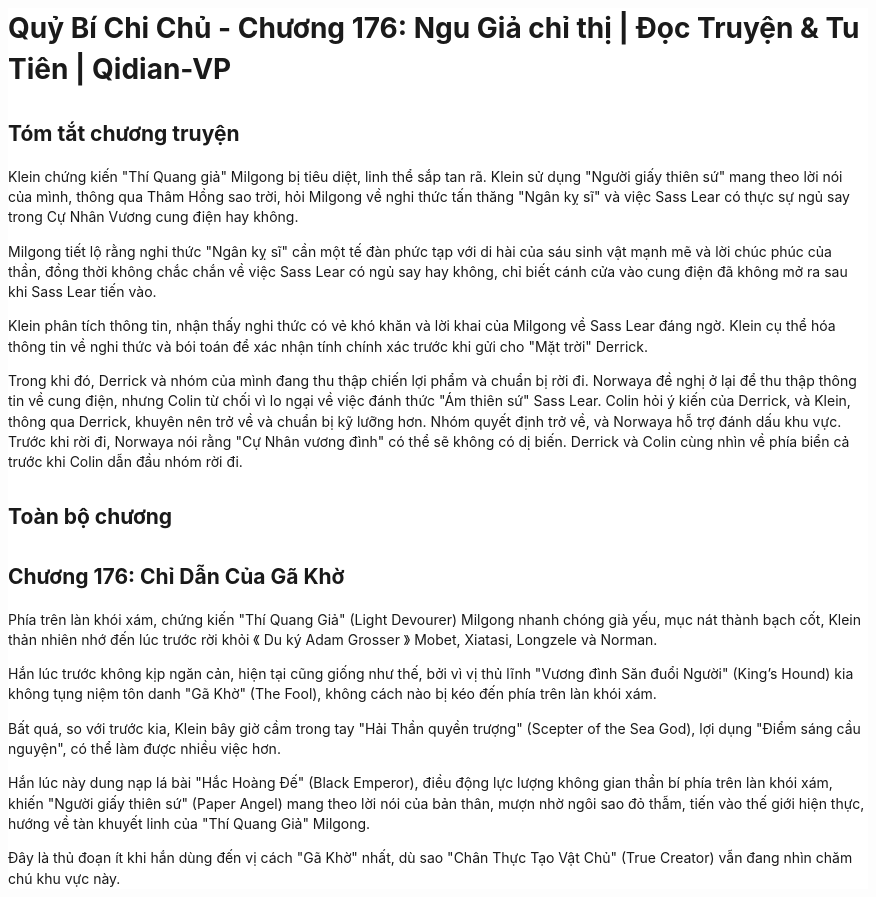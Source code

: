 # Quỷ Bí Chi Chủ - Chương 176: Ngu Giả chỉ thị | Đọc Truyện & Tu Tiên | Qidian-VP



## Tóm tắt chương truyện

Klein chứng kiến "Thí Quang giả" Milgong bị tiêu diệt, linh thể sắp tan rã. Klein sử dụng "Người giấy thiên sứ" mang theo lời nói của mình, thông qua Thâm Hồng sao trời, hỏi Milgong về nghi thức tấn thăng "Ngân kỵ sĩ" và việc Sass Lear có thực sự ngủ say trong Cự Nhân Vương cung điện hay không.

Milgong tiết lộ rằng nghi thức "Ngân kỵ sĩ" cần một tế đàn phức tạp với di hài của sáu sinh vật mạnh mẽ và lời chúc phúc của thần, đồng thời không chắc chắn về việc Sass Lear có ngủ say hay không, chỉ biết cánh cửa vào cung điện đã không mở ra sau khi Sass Lear tiến vào.

Klein phân tích thông tin, nhận thấy nghi thức có vẻ khó khăn và lời khai của Milgong về Sass Lear đáng ngờ. Klein cụ thể hóa thông tin về nghi thức và bói toán để xác nhận tính chính xác trước khi gửi cho "Mặt trời" Derrick.

Trong khi đó, Derrick và nhóm của mình đang thu thập chiến lợi phẩm và chuẩn bị rời đi. Norwaya đề nghị ở lại để thu thập thông tin về cung điện, nhưng Colin từ chối vì lo ngại về việc đánh thức "Ám thiên sứ" Sass Lear. Colin hỏi ý kiến của Derrick, và Klein, thông qua Derrick, khuyên nên trở về và chuẩn bị kỹ lưỡng hơn. Nhóm quyết định trở về, và Norwaya hỗ trợ đánh dấu khu vực. Trước khi rời đi, Norwaya nói rằng "Cự Nhân vương đình" có thể sẽ không có dị biến. Derrick và Colin cùng nhìn về phía biển cả trước khi Colin dẫn đầu nhóm rời đi.


## Toàn bộ chương

## Chương 176: Chỉ Dẫn Của Gã Khờ

  
Phía trên làn khói xám, chứng kiến "Thí Quang Giả" (Light Devourer) Milgong nhanh chóng già yếu, mục nát thành bạch cốt, Klein thản nhiên nhớ đến lúc trước rời khỏi 《 Du ký Adam Grosser 》 Mobet, Xiatasi, Longzele và Norman.

  
Hắn lúc trước không kịp ngăn cản, hiện tại cũng giống như thế, bởi vì vị thủ lĩnh "Vương đình Săn đuổi Người" (King’s Hound) kia không tụng niệm tôn danh "Gã Khờ" (The Fool), không cách nào bị kéo đến phía trên làn khói xám.

  
Bất quá, so với trước kia, Klein bây giờ cầm trong tay "Hải Thần quyền trượng" (Scepter of the Sea God), lợi dụng "Điểm sáng cầu nguyện", có thể làm được nhiều việc hơn.

  
Hắn lúc này dung nạp lá bài "Hắc Hoàng Đế" (Black Emperor), điều động lực lượng không gian thần bí phía trên làn khói xám, khiến "Người giấy thiên sứ" (Paper Angel) mang theo lời nói của bản thân, mượn nhờ ngôi sao đỏ thẫm, tiến vào thế giới hiện thực, hướng về tàn khuyết linh của "Thí Quang Giả" Milgong.

  
Đây là thủ đoạn ít khi hắn dùng đến vị cách "Gã Khờ" nhất, dù sao "Chân Thực Tạo Vật Chủ" (True Creator) vẫn đang nhìn chăm chú khu vực này.

  